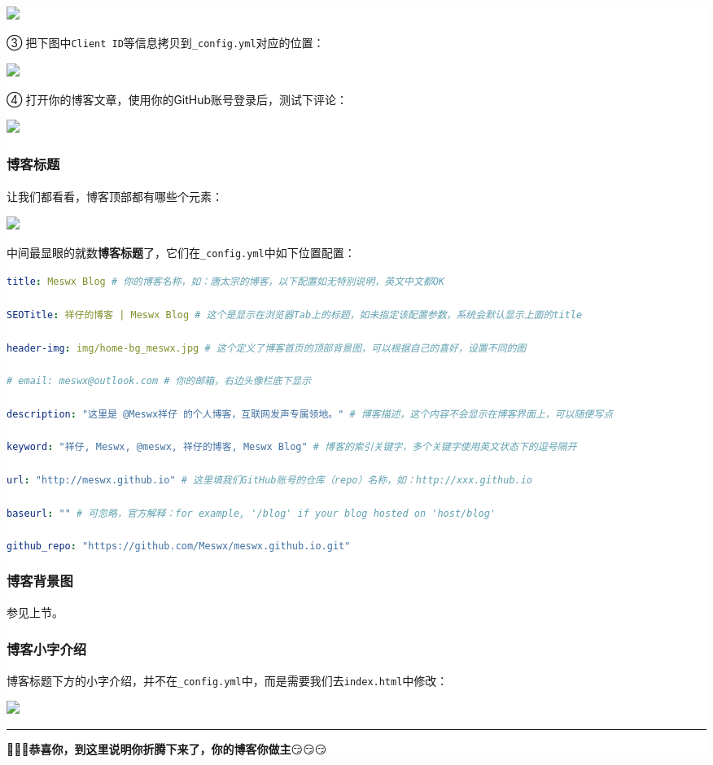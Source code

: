 <img src="http://ww1.sinaimg.cn/large/006tNc79gy1g5r9ritav5j316o0mzdgt.jpg" width="700"/>

③ 把下图中`Client ID`等信息拷贝到`_config.yml`对应的位置：

<img src="http://ww2.sinaimg.cn/large/006tNc79gy1g5r9rini1dj316o0mzwff.jpg" width="700"/>

④ 打开你的博客文章，使用你的GitHub账号登录后，测试下评论：

<img src="http://ww2.sinaimg.cn/large/006tNc79gy1g5r9vcyc5uj316o0mzwet.jpg" width="700"/>

### 博客标题

让我们都看看，博客顶部都有哪些个元素：

<img src="http://ww3.sinaimg.cn/large/006tNc79gy1g5sexzorkcj320s0okady.jpg" width="800"/>

中间最显眼的就数**博客标题**了，它们在`_config.yml`中如下位置配置：

```yml
title: Meswx Blog # 你的博客名称，如：唐太宗的博客，以下配置如无特别说明，英文中文都OK

SEOTitle: 祥仔的博客 | Meswx Blog # 这个是显示在浏览器Tab上的标题，如未指定该配置参数，系统会默认显示上面的title

header-img: img/home-bg_meswx.jpg # 这个定义了博客首页的顶部背景图，可以根据自己的喜好，设置不同的图

# email: meswx@outlook.com # 你的邮箱，右边头像栏底下显示

description: "这里是 @Meswx祥仔 的个人博客，互联网发声专属领地。" # 博客描述，这个内容不会显示在博客界面上，可以随便写点

keyword: "祥仔, Meswx, @meswx, 祥仔的博客, Meswx Blog" # 博客的索引关键字，多个关键字使用英文状态下的逗号隔开 

url: "http://meswx.github.io" # 这里填我们GitHub账号的仓库（repo）名称，如：http://xxx.github.io

baseurl: "" # 可忽略，官方解释：for example, '/blog' if your blog hosted on 'host/blog'

github_repo: "https://github.com/Meswx/meswx.github.io.git" 
```

### 博客背景图

参见上节。

### 博客小字介绍

博客标题下方的小字介绍，并不在`_config.yml`中，而是需要我们去`index.html`中修改：

<img src="http://ww1.sinaimg.cn/large/006tNc79gy1g5sfbnvwspj30o806djrj.jpg" />

------

👏👏👏**恭喜你，到这里说明你折腾下来了，你的博客你做主**😏😏😏